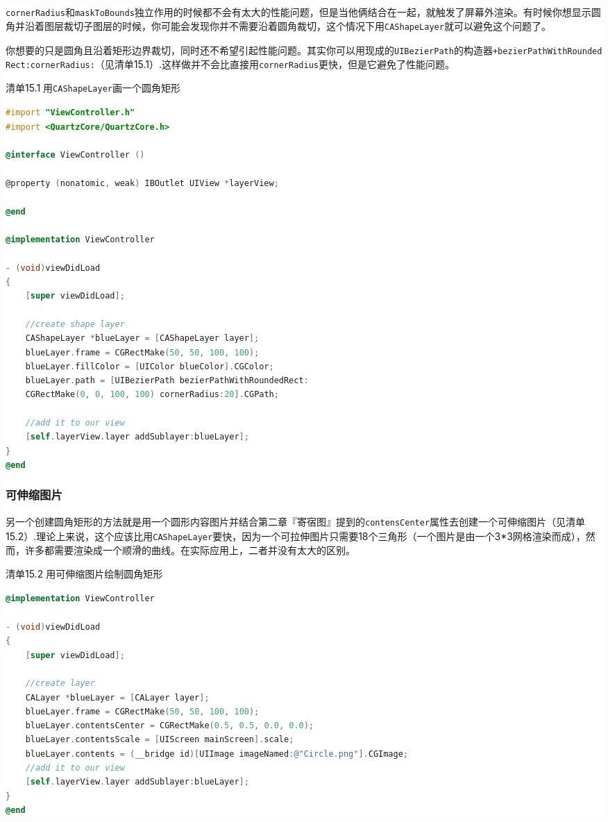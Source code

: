 `cornerRadius`和`maskToBounds`独立作用的时候都不会有太大的性能问题，但是当他俩结合在一起，就触发了屏幕外渲染。有时候你想显示圆角并沿着图层裁切子图层的时候，你可能会发现你并不需要沿着圆角裁切，这个情况下用`CAShapeLayer`就可以避免这个问题了。

你想要的只是圆角且沿着矩形边界裁切，同时还不希望引起性能问题。其实你可以用现成的`UIBezierPath`的构造器`+bezierPathWithRoundedRect:cornerRadius:`（见清单15.1）.这样做并不会比直接用`cornerRadius`更快，但是它避免了性能问题。

清单15.1 用`CAShapeLayer`画一个圆角矩形

```objective-c
#import "ViewController.h"
#import <QuartzCore/QuartzCore.h>

@interface ViewController ()

@property (nonatomic, weak) IBOutlet UIView *layerView;

@end

@implementation ViewController

- (void)viewDidLoad
{
    [super viewDidLoad];

    //create shape layer
    CAShapeLayer *blueLayer = [CAShapeLayer layer];
    blueLayer.frame = CGRectMake(50, 50, 100, 100);
    blueLayer.fillColor = [UIColor blueColor].CGColor;
    blueLayer.path = [UIBezierPath bezierPathWithRoundedRect:
    CGRectMake(0, 0, 100, 100) cornerRadius:20].CGPath;
    ￼
    //add it to our view
    [self.layerView.layer addSublayer:blueLayer];
}
@end
```

### 可伸缩图片

另一个创建圆角矩形的方法就是用一个圆形内容图片并结合第二章『寄宿图』提到的`contensCenter`属性去创建一个可伸缩图片（见清单15.2）.理论上来说，这个应该比用`CAShapeLayer`要快，因为一个可拉伸图片只需要18个三角形（一个图片是由一个3*3网格渲染而成），然而，许多都需要渲染成一个顺滑的曲线。在实际应用上，二者并没有太大的区别。

清单15.2 用可伸缩图片绘制圆角矩形

```objective-c
@implementation ViewController

- (void)viewDidLoad
{
    [super viewDidLoad];

    //create layer
    CALayer *blueLayer = [CALayer layer];
    blueLayer.frame = CGRectMake(50, 50, 100, 100);
    blueLayer.contentsCenter = CGRectMake(0.5, 0.5, 0.0, 0.0);
    blueLayer.contentsScale = [UIScreen mainScreen].scale;
    blueLayer.contents = (__bridge id)[UIImage imageNamed:@"Circle.png"].CGImage;
    //add it to our view
    [self.layerView.layer addSublayer:blueLayer];
}
@end
```
